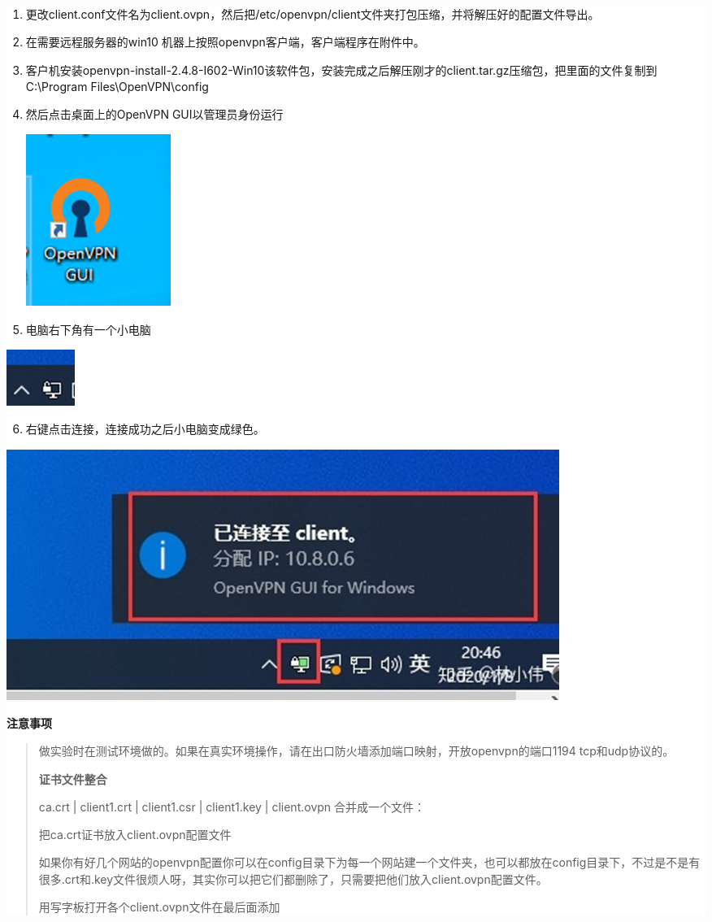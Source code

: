 1. 更改client.conf文件名为client.ovpn，然后把/etc/openvpn/client文件夹打包压缩，并将解压好的配置文件导出。

2. 在需要远程服务器的win10 机器上按照openvpn客户端，客户端程序在附件中。

3. 客户机安装openvpn-install-2.4.8-I602-Win10该软件包，安装完成之后解压刚才的client.tar.gz压缩包，把里面的文件复制到C:\Program Files\OpenVPN\config

4. 然后点击桌面上的OpenVPN GUI以管理员身份运行

   ![image-20220906222754613](images/image-20220906222754613.png)

5.   电脑右下角有一个小电脑

   ![image-20220906222820496](images/image-20220906222820496.png)

6. 右键点击连接，连接成功之后小电脑变成绿色。

![image-20220906222826464](images/image-20220906222826464.png)





**注意事项**

> 做实验时在测试环境做的。如果在真实环境操作，请在出口防火墙添加端口映射，开放openvpn的端口1194 tcp和udp协议的。
>
> **证书文件整合**
>
> ca.crt | client1.crt | client1.csr | client1.key | client.ovpn 合并成一个文件：
>
> 把ca.crt证书放入client.ovpn配置文件
>
> 如果你有好几个网站的openvpn配置你可以在config目录下为每一个网站建一个文件夹，也可以都放在config目录下，不过是不是有很多.crt和.key文件很烦人呀，其实你可以把它们都删除了，只需要把他们放入client.ovpn配置文件。
>
> 用写字板打开各个client.ovpn文件在最后面添加
>